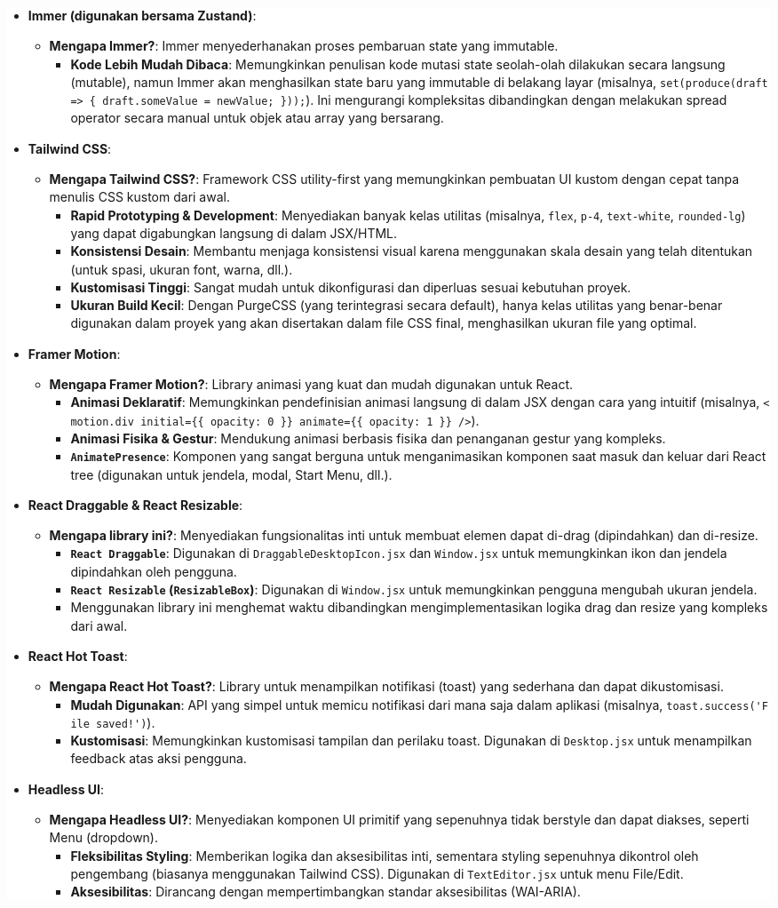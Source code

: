 *   **Immer (digunakan bersama Zustand)**:
    *   **Mengapa Immer?**: Immer menyederhanakan proses pembaruan state yang immutable.
        *   **Kode Lebih Mudah Dibaca**: Memungkinkan penulisan kode mutasi state seolah-olah dilakukan secara langsung (mutable), namun Immer akan menghasilkan state baru yang immutable di belakang layar (misalnya, `set(produce(draft => { draft.someValue = newValue; }));`). Ini mengurangi kompleksitas dibandingkan dengan melakukan spread operator secara manual untuk objek atau array yang bersarang.

*   **Tailwind CSS**:
    *   **Mengapa Tailwind CSS?**: Framework CSS utility-first yang memungkinkan pembuatan UI kustom dengan cepat tanpa menulis CSS kustom dari awal.
        *   **Rapid Prototyping & Development**: Menyediakan banyak kelas utilitas (misalnya, `flex`, `p-4`, `text-white`, `rounded-lg`) yang dapat digabungkan langsung di dalam JSX/HTML.
        *   **Konsistensi Desain**: Membantu menjaga konsistensi visual karena menggunakan skala desain yang telah ditentukan (untuk spasi, ukuran font, warna, dll.).
        *   **Kustomisasi Tinggi**: Sangat mudah untuk dikonfigurasi dan diperluas sesuai kebutuhan proyek.
        *   **Ukuran Build Kecil**: Dengan PurgeCSS (yang terintegrasi secara default), hanya kelas utilitas yang benar-benar digunakan dalam proyek yang akan disertakan dalam file CSS final, menghasilkan ukuran file yang optimal.

*   **Framer Motion**:
    *   **Mengapa Framer Motion?**: Library animasi yang kuat dan mudah digunakan untuk React.
        *   **Animasi Deklaratif**: Memungkinkan pendefinisian animasi langsung di dalam JSX dengan cara yang intuitif (misalnya, `<motion.div initial={{ opacity: 0 }} animate={{ opacity: 1 }} />`).
        *   **Animasi Fisika & Gestur**: Mendukung animasi berbasis fisika dan penanganan gestur yang kompleks.
        *   **`AnimatePresence`**: Komponen yang sangat berguna untuk menganimasikan komponen saat masuk dan keluar dari React tree (digunakan untuk jendela, modal, Start Menu, dll.).

*   **React Draggable & React Resizable**:
    *   **Mengapa library ini?**: Menyediakan fungsionalitas inti untuk membuat elemen dapat di-drag (dipindahkan) dan di-resize.
        *   **`React Draggable`**: Digunakan di `DraggableDesktopIcon.jsx` dan `Window.jsx` untuk memungkinkan ikon dan jendela dipindahkan oleh pengguna.
        *   **`React Resizable` (`ResizableBox`)**: Digunakan di `Window.jsx` untuk memungkinkan pengguna mengubah ukuran jendela.
        *   Menggunakan library ini menghemat waktu dibandingkan mengimplementasikan logika drag dan resize yang kompleks dari awal.

*   **React Hot Toast**:
    *   **Mengapa React Hot Toast?**: Library untuk menampilkan notifikasi (toast) yang sederhana dan dapat dikustomisasi.
        *   **Mudah Digunakan**: API yang simpel untuk memicu notifikasi dari mana saja dalam aplikasi (misalnya, `toast.success('File saved!')`).
        *   **Kustomisasi**: Memungkinkan kustomisasi tampilan dan perilaku toast. Digunakan di `Desktop.jsx` untuk menampilkan feedback atas aksi pengguna.

*   **Headless UI**:
    *   **Mengapa Headless UI?**: Menyediakan komponen UI primitif yang sepenuhnya tidak berstyle dan dapat diakses, seperti Menu (dropdown).
        *   **Fleksibilitas Styling**: Memberikan logika dan aksesibilitas inti, sementara styling sepenuhnya dikontrol oleh pengembang (biasanya menggunakan Tailwind CSS). Digunakan di `TextEditor.jsx` untuk menu File/Edit.
        *   **Aksesibilitas**: Dirancang dengan mempertimbangkan standar aksesibilitas (WAI-ARIA).
